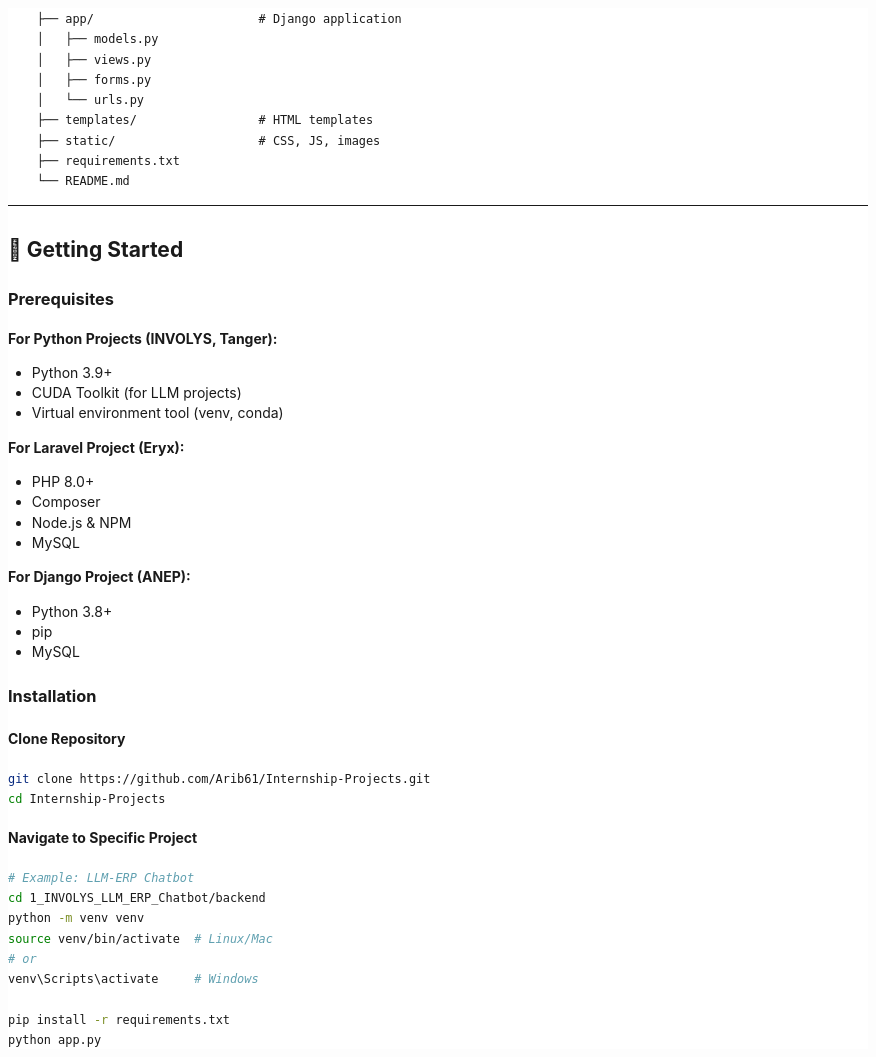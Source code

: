 ```
    ├── app/                       # Django application
    │   ├── models.py
    │   ├── views.py
    │   ├── forms.py
    │   └── urls.py
    ├── templates/                 # HTML templates
    ├── static/                    # CSS, JS, images
    ├── requirements.txt
    └── README.md
```

---

## 🚀 Getting Started

### Prerequisites

**For Python Projects (INVOLYS, Tanger):**
- Python 3.9+
- CUDA Toolkit (for LLM projects)
- Virtual environment tool (venv, conda)

**For Laravel Project (Eryx):**
- PHP 8.0+
- Composer
- Node.js & NPM
- MySQL

**For Django Project (ANEP):**
- Python 3.8+
- pip
- MySQL

### Installation

#### Clone Repository
```bash
git clone https://github.com/Arib61/Internship-Projects.git
cd Internship-Projects
```

#### Navigate to Specific Project
```bash
# Example: LLM-ERP Chatbot
cd 1_INVOLYS_LLM_ERP_Chatbot/backend
python -m venv venv
source venv/bin/activate  # Linux/Mac
# or
venv\Scripts\activate     # Windows

pip install -r requirements.txt
python app.py
```
